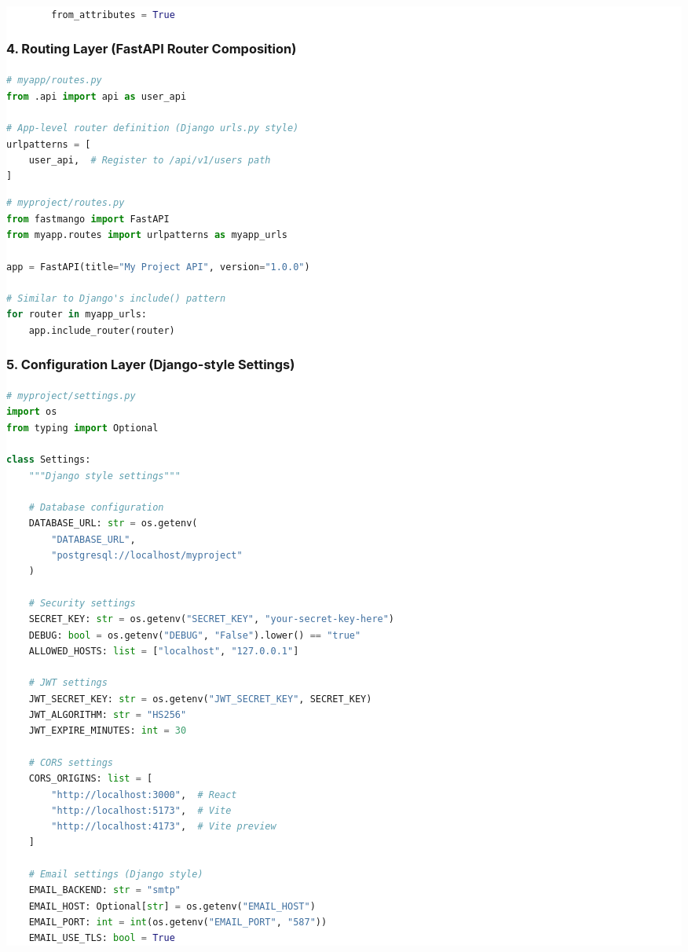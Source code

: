 ```python
        from_attributes = True
```

### 4. Routing Layer (FastAPI Router Composition)

```python
# myapp/routes.py
from .api import api as user_api

# App-level router definition (Django urls.py style)
urlpatterns = [
    user_api,  # Register to /api/v1/users path
]
```

```python
# myproject/routes.py
from fastmango import FastAPI
from myapp.routes import urlpatterns as myapp_urls

app = FastAPI(title="My Project API", version="1.0.0")

# Similar to Django's include() pattern
for router in myapp_urls:
    app.include_router(router)
```

### 5. Configuration Layer (Django-style Settings)

```python
# myproject/settings.py
import os
from typing import Optional

class Settings:
    """Django style settings"""
    
    # Database configuration
    DATABASE_URL: str = os.getenv(
        "DATABASE_URL", 
        "postgresql://localhost/myproject"
    )
    
    # Security settings
    SECRET_KEY: str = os.getenv("SECRET_KEY", "your-secret-key-here")
    DEBUG: bool = os.getenv("DEBUG", "False").lower() == "true"
    ALLOWED_HOSTS: list = ["localhost", "127.0.0.1"]
    
    # JWT settings
    JWT_SECRET_KEY: str = os.getenv("JWT_SECRET_KEY", SECRET_KEY)
    JWT_ALGORITHM: str = "HS256"
    JWT_EXPIRE_MINUTES: int = 30
    
    # CORS settings
    CORS_ORIGINS: list = [
        "http://localhost:3000",  # React
        "http://localhost:5173",  # Vite
        "http://localhost:4173",  # Vite preview
    ]
    
    # Email settings (Django style)
    EMAIL_BACKEND: str = "smtp"
    EMAIL_HOST: Optional[str] = os.getenv("EMAIL_HOST")
    EMAIL_PORT: int = int(os.getenv("EMAIL_PORT", "587"))
    EMAIL_USE_TLS: bool = True
```